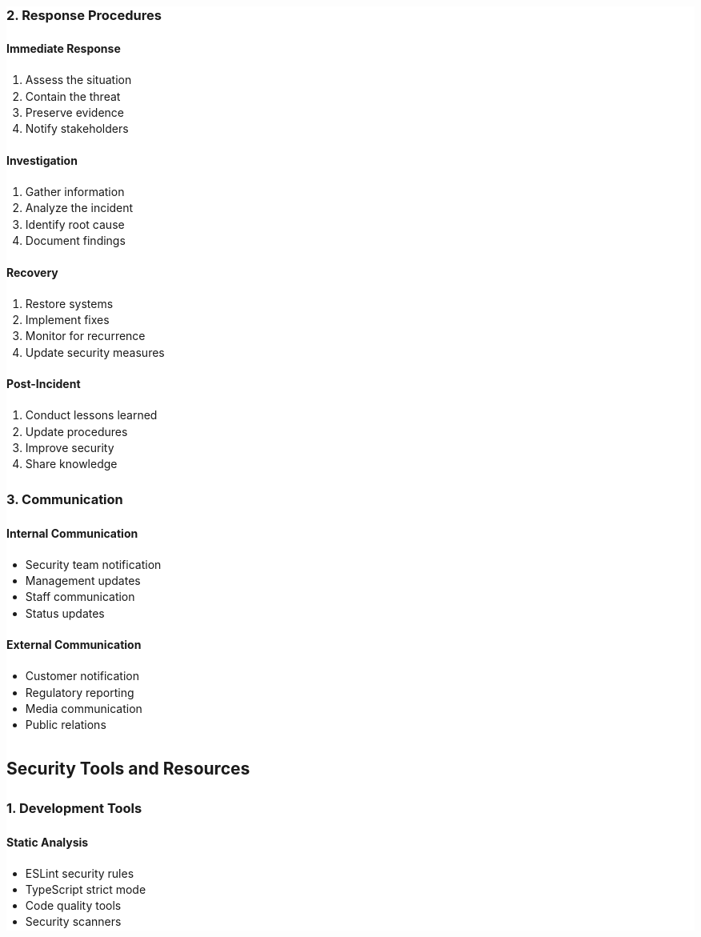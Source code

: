 ### 2. Response Procedures

#### Immediate Response
1. Assess the situation
2. Contain the threat
3. Preserve evidence
4. Notify stakeholders

#### Investigation
1. Gather information
2. Analyze the incident
3. Identify root cause
4. Document findings

#### Recovery
1. Restore systems
2. Implement fixes
3. Monitor for recurrence
4. Update security measures

#### Post-Incident
1. Conduct lessons learned
2. Update procedures
3. Improve security
4. Share knowledge

### 3. Communication

#### Internal Communication
- Security team notification
- Management updates
- Staff communication
- Status updates

#### External Communication
- Customer notification
- Regulatory reporting
- Media communication
- Public relations

## Security Tools and Resources

### 1. Development Tools

#### Static Analysis
- ESLint security rules
- TypeScript strict mode
- Code quality tools
- Security scanners
